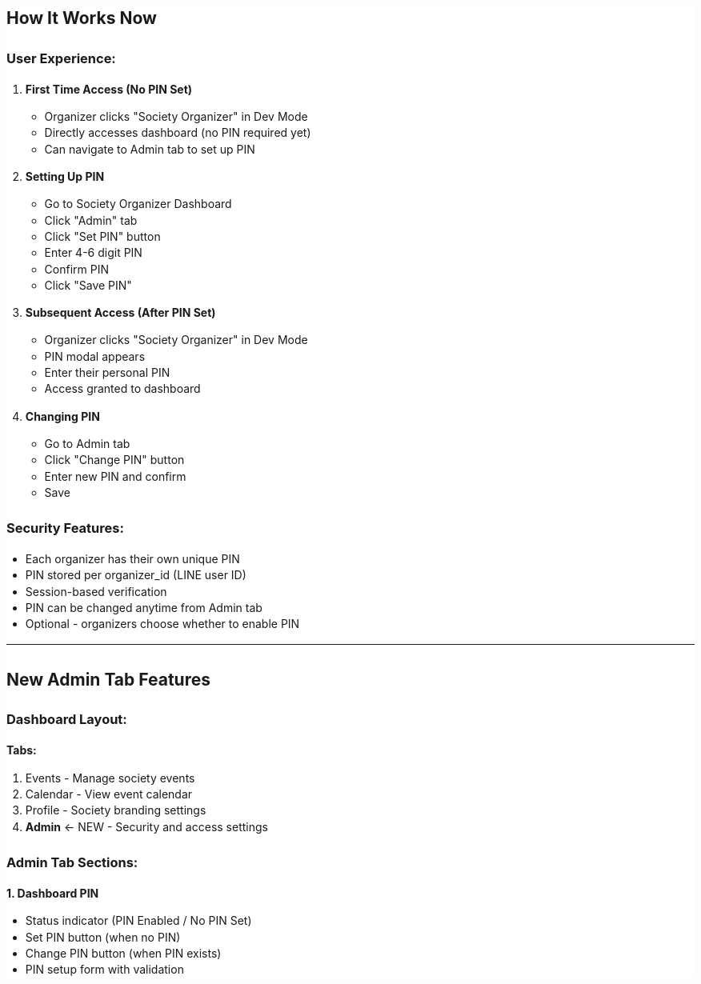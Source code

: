 
## How It Works Now

### User Experience:

1. **First Time Access (No PIN Set)**
   - Organizer clicks "Society Organizer" in Dev Mode
   - Directly accesses dashboard (no PIN required yet)
   - Can navigate to Admin tab to set up PIN

2. **Setting Up PIN**
   - Go to Society Organizer Dashboard
   - Click "Admin" tab
   - Click "Set PIN" button
   - Enter 4-6 digit PIN
   - Confirm PIN
   - Click "Save PIN"

3. **Subsequent Access (After PIN Set)**
   - Organizer clicks "Society Organizer" in Dev Mode
   - PIN modal appears
   - Enter their personal PIN
   - Access granted to dashboard

4. **Changing PIN**
   - Go to Admin tab
   - Click "Change PIN" button
   - Enter new PIN and confirm
   - Save

### Security Features:
- Each organizer has their own unique PIN
- PIN stored per organizer_id (LINE user ID)
- Session-based verification
- PIN can be changed anytime from Admin tab
- Optional - organizers choose whether to enable PIN

---

## New Admin Tab Features

### Dashboard Layout:

**Tabs:**
1. Events - Manage society events
2. Calendar - View event calendar
3. Profile - Society branding settings
4. **Admin** ← NEW - Security and access settings

### Admin Tab Sections:

**1. Dashboard PIN**
- Status indicator (PIN Enabled / No PIN Set)
- Set PIN button (when no PIN)
- Change PIN button (when PIN exists)
- PIN setup form with validation
